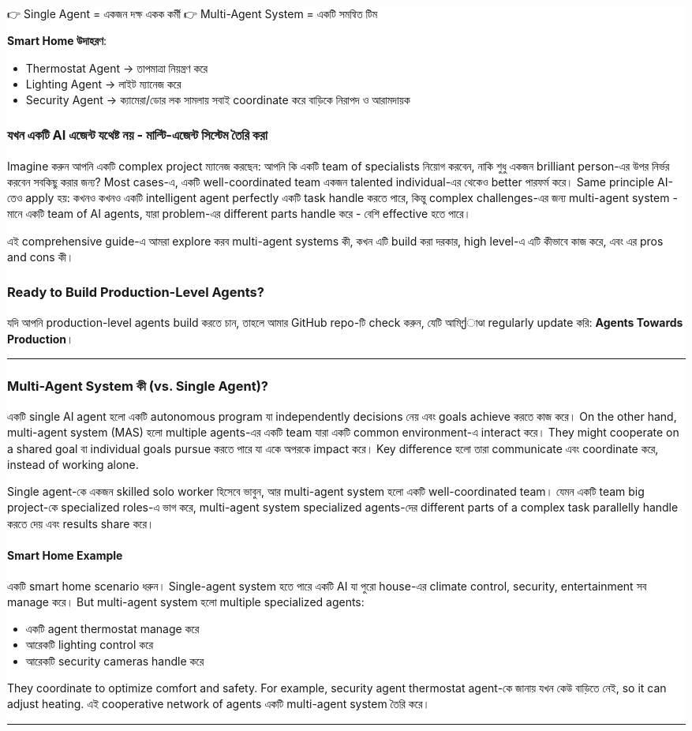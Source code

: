 👉 Single Agent = একজন দক্ষ একক কর্মী
👉 Multi-Agent System = একটি সমন্বিত টিম

**Smart Home উদাহরণ**:

* Thermostat Agent → তাপমাত্রা নিয়ন্ত্রণ করে
* Lighting Agent → লাইট ম্যানেজ করে
* Security Agent → ক্যামেরা/ডোর লক সামলায়
  সবাই coordinate করে বাড়িকে নিরাপদ ও আরামদায়ক



### যখন একটি AI এজেন্ট যথেষ্ট নয় - মাল্টি-এজেন্ট সিস্টেম তৈরি করা  


Imagine করুন আপনি একটি complex project ম্যানেজ করছেন: আপনি কি একটি team of specialists নিয়োগ করবেন, নাকি শুধু একজন brilliant person-এর উপর নির্ভর করবেন সবকিছু করার জন্য? Most cases-এ, একটি well-coordinated team একজন talented individual-এর থেকেও better পারফর্ম করে। Same principle AI-তেও apply হয়: কখনও কখনও একটি intelligent agent perfectly একটি task handle করতে পারে, কিন্তু complex challenges-এর জন্য multi-agent system - মানে একটি team of AI agents, যারা problem-এর different parts handle করে - বেশি effective হতে পারে।  

এই comprehensive guide-এ আমরা explore করব multi-agent systems কী, কখন এটি build করা দরকার, high level-এ এটি কীভাবে কাজ করে, এবং এর pros and cons কী।  

### Ready to Build Production-Level Agents?  
যদি আপনি production-level agents build করতে চান, তাহলে আমার GitHub repo-টি check করুন, যেটি আমিქাণ্ডা regularly update করি: **Agents Towards Production**।  

---

### Multi-Agent System কী (vs. Single Agent)?  
একটি single AI agent হলো একটি autonomous program যা independently decisions নেয় এবং goals achieve করতে কাজ করে। On the other hand, multi-agent system (MAS) হলো multiple agents-এর একটি team যারা একটি common environment-এ interact করে। They might cooperate on a shared goal বা individual goals pursue করতে পারে যা একে অপরকে impact করে। Key difference হলো তারা communicate এবং coordinate করে, instead of working alone.  

Single agent-কে একজন skilled solo worker হিসেবে ভাবুন, আর multi-agent system হলো একটি well-coordinated team। যেমন একটি team big project-কে specialized roles-এ ভাগ করে, multi-agent system specialized agents-দের different parts of a complex task parallelly handle করতে দেয় এবং results share করে।  

#### Smart Home Example  
একটি smart home scenario ধরুন। Single-agent system হতে পারে একটি AI যা পুরো house-এর climate control, security, entertainment সব manage করে। But multi-agent system হলো multiple specialized agents:  
- একটি agent thermostat manage করে  
- আরেকটি lighting control করে  
- আরেকটি security cameras handle করে  

They coordinate to optimize comfort and safety. For example, security agent thermostat agent-কে জানায় যখন কেউ বাড়িতে নেই, so it can adjust heating. এই cooperative network of agents একটি multi-agent system তৈরি করে।  

---
